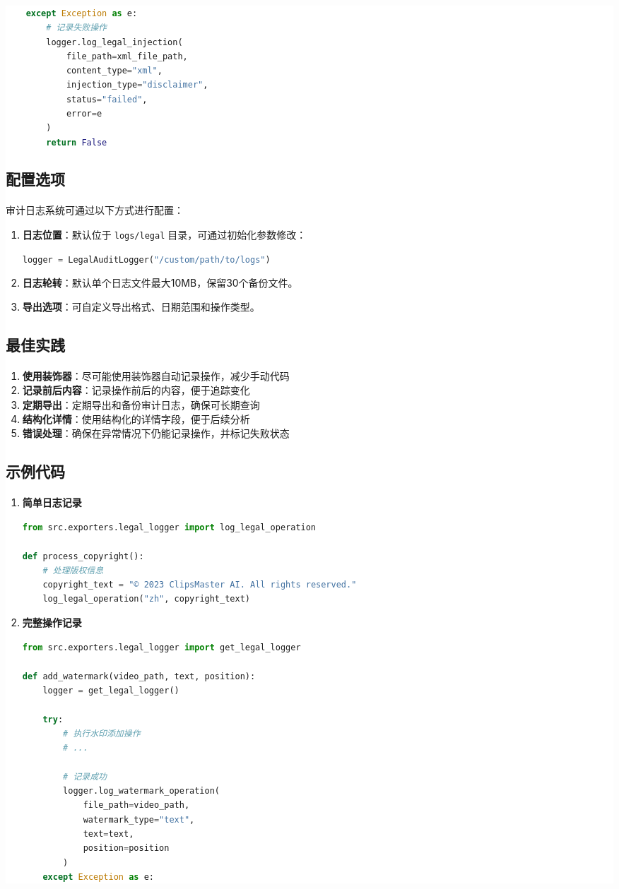 ```python
    except Exception as e:
        # 记录失败操作
        logger.log_legal_injection(
            file_path=xml_file_path,
            content_type="xml",
            injection_type="disclaimer",
            status="failed",
            error=e
        )
        return False
```

## 配置选项

审计日志系统可通过以下方式进行配置：

1. **日志位置**：默认位于 `logs/legal` 目录，可通过初始化参数修改：
   ```python
   logger = LegalAuditLogger("/custom/path/to/logs")
   ```

2. **日志轮转**：默认单个日志文件最大10MB，保留30个备份文件。

3. **导出选项**：可自定义导出格式、日期范围和操作类型。

## 最佳实践

1. **使用装饰器**：尽可能使用装饰器自动记录操作，减少手动代码
2. **记录前后内容**：记录操作前后的内容，便于追踪变化
3. **定期导出**：定期导出和备份审计日志，确保可长期查询
4. **结构化详情**：使用结构化的详情字段，便于后续分析
5. **错误处理**：确保在异常情况下仍能记录操作，并标记失败状态

## 示例代码

1. **简单日志记录**

   ```python
   from src.exporters.legal_logger import log_legal_operation
   
   def process_copyright():
       # 处理版权信息
       copyright_text = "© 2023 ClipsMaster AI. All rights reserved."
       log_legal_operation("zh", copyright_text)
   ```

2. **完整操作记录**

   ```python
   from src.exporters.legal_logger import get_legal_logger
   
   def add_watermark(video_path, text, position):
       logger = get_legal_logger()
       
       try:
           # 执行水印添加操作
           # ...
           
           # 记录成功
           logger.log_watermark_operation(
               file_path=video_path,
               watermark_type="text",
               text=text,
               position=position
           )
       except Exception as e:
   ```